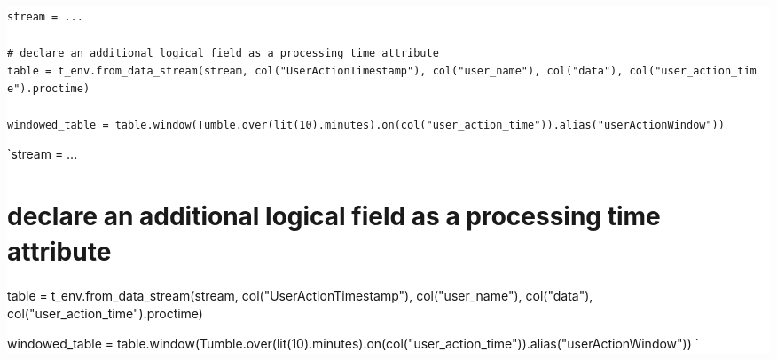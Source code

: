 ```
stream = ...

# declare an additional logical field as a processing time attribute
table = t_env.from_data_stream(stream, col("UserActionTimestamp"), col("user_name"), col("data"), col("user_action_time").proctime)

windowed_table = table.window(Tumble.over(lit(10).minutes).on(col("user_action_time")).alias("userActionWindow"))

```

`stream = ...

# declare an additional logical field as a processing time attribute
table = t_env.from_data_stream(stream, col("UserActionTimestamp"), col("user_name"), col("data"), col("user_action_time").proctime)

windowed_table = table.window(Tumble.over(lit(10).minutes).on(col("user_action_time")).alias("userActionWindow"))
`